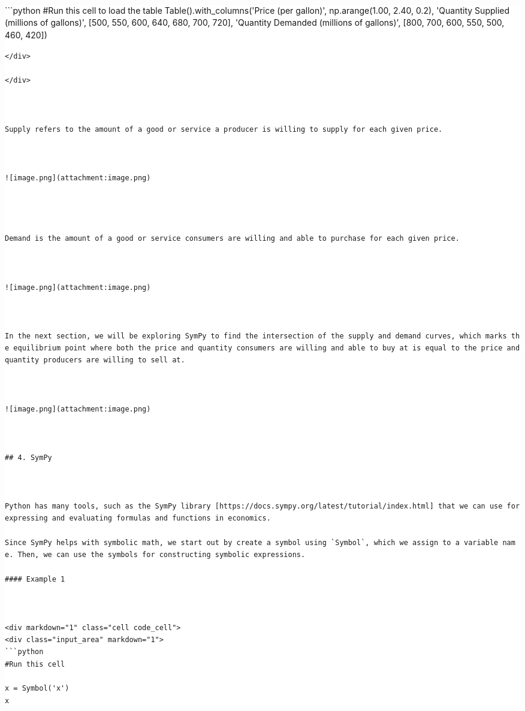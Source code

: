 

<div markdown="1" class="cell code_cell">
<div class="input_area" markdown="1">
```python
#Run this cell to load the table
Table().with_columns('Price (per gallon)', np.arange(1.00, 2.40, 0.2), 'Quantity Supplied (millions of gallons)', [500, 550, 600, 640, 680, 700, 720], 'Quantity Demanded (millions of gallons)', [800, 700, 600, 550, 500, 460, 420])

```
</div>

</div>



Supply refers to the amount of a good or service a producer is willing to supply for each given price. 



![image.png](attachment:image.png)




Demand is the amount of a good or service consumers are willing and able to purchase for each given price. 



![image.png](attachment:image.png)



In the next section, we will be exploring SymPy to find the intersection of the supply and demand curves, which marks the equilibrium point where both the price and quantity consumers are willing and able to buy at is equal to the price and quantity producers are willing to sell at.



![image.png](attachment:image.png)



## 4. SymPy



Python has many tools, such as the SymPy library [https://docs.sympy.org/latest/tutorial/index.html] that we can use for expressing and evaluating formulas and functions in economics. 

Since SymPy helps with symbolic math, we start out by create a symbol using `Symbol`, which we assign to a variable name. Then, we can use the symbols for constructing symbolic expressions.

#### Example 1



<div markdown="1" class="cell code_cell">
<div class="input_area" markdown="1">
```python
#Run this cell

x = Symbol('x')
x

```
</div>
